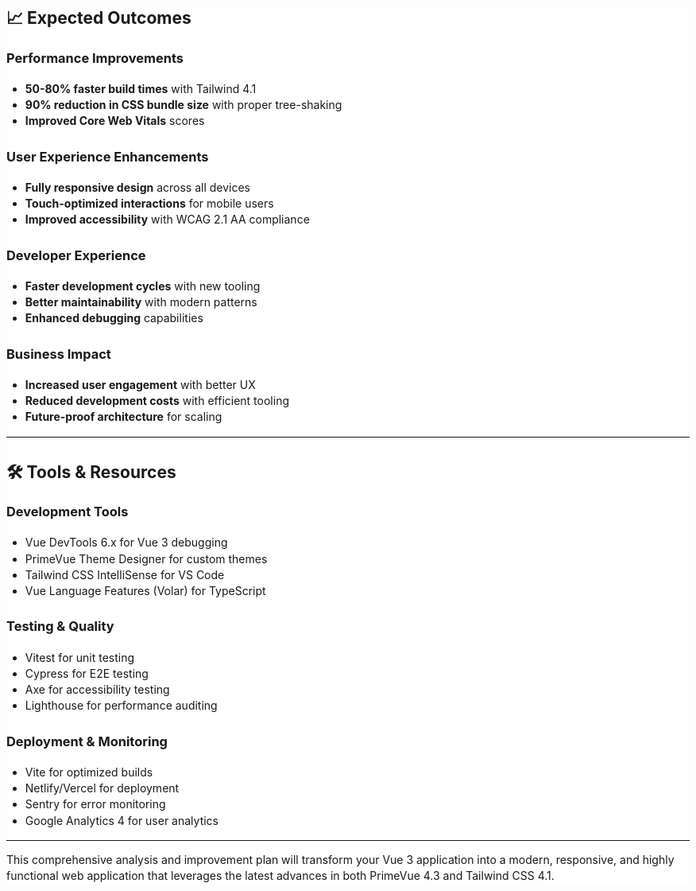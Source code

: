 
## 📈 Expected Outcomes

### **Performance Improvements**
- **50-80% faster build times** with Tailwind 4.1
- **90% reduction in CSS bundle size** with proper tree-shaking
- **Improved Core Web Vitals** scores

### **User Experience Enhancements**
- **Fully responsive design** across all devices
- **Touch-optimized interactions** for mobile users
- **Improved accessibility** with WCAG 2.1 AA compliance

### **Developer Experience**
- **Faster development cycles** with new tooling
- **Better maintainability** with modern patterns
- **Enhanced debugging** capabilities

### **Business Impact**
- **Increased user engagement** with better UX
- **Reduced development costs** with efficient tooling
- **Future-proof architecture** for scaling

---

## 🛠️ Tools & Resources

### **Development Tools**
- Vue DevTools 6.x for Vue 3 debugging
- PrimeVue Theme Designer for custom themes
- Tailwind CSS IntelliSense for VS Code
- Vue Language Features (Volar) for TypeScript

### **Testing & Quality**
- Vitest for unit testing
- Cypress for E2E testing
- Axe for accessibility testing
- Lighthouse for performance auditing

### **Deployment & Monitoring**
- Vite for optimized builds
- Netlify/Vercel for deployment
- Sentry for error monitoring
- Google Analytics 4 for user analytics

---

This comprehensive analysis and improvement plan will transform your Vue 3 application into a modern, responsive, and highly functional web application that leverages the latest advances in both PrimeVue 4.3 and Tailwind CSS 4.1.